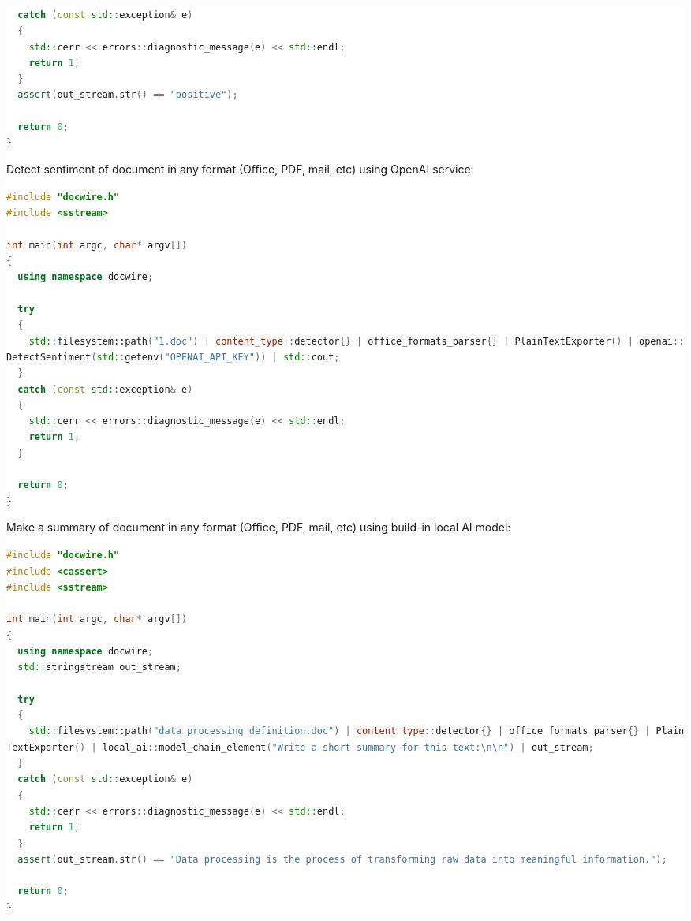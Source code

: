 ```cpp
  catch (const std::exception& e)
  {
    std::cerr << errors::diagnostic_message(e) << std::endl;
    return 1;
  }
  assert(out_stream.str() == "positive");

  return 0;
}
```

Detect sentiment of document in any format (Office, PDF, mail, etc) using OpenAI service:

```cpp
#include "docwire.h"
#include <sstream>

int main(int argc, char* argv[])
{
  using namespace docwire;

  try
  {
    std::filesystem::path("1.doc") | content_type::detector{} | office_formats_parser{} | PlainTextExporter() | openai::DetectSentiment(std::getenv("OPENAI_API_KEY")) | std::cout;
  }
  catch (const std::exception& e)
  {
    std::cerr << errors::diagnostic_message(e) << std::endl;
    return 1;
  }

  return 0;
}
```

Make a summary of document in any format (Office, PDF, mail, etc) using build-in local AI model:

```cpp
#include "docwire.h"
#include <cassert>
#include <sstream>

int main(int argc, char* argv[])
{
  using namespace docwire;
  std::stringstream out_stream;

  try
  {
    std::filesystem::path("data_processing_definition.doc") | content_type::detector{} | office_formats_parser{} | PlainTextExporter() | local_ai::model_chain_element("Write a short summary for this text:\n\n") | out_stream;
  }
  catch (const std::exception& e)
  {
    std::cerr << errors::diagnostic_message(e) << std::endl;
    return 1;
  }
  assert(out_stream.str() == "Data processing is the process of transforming raw data into meaningful information.");

  return 0;
}
```
